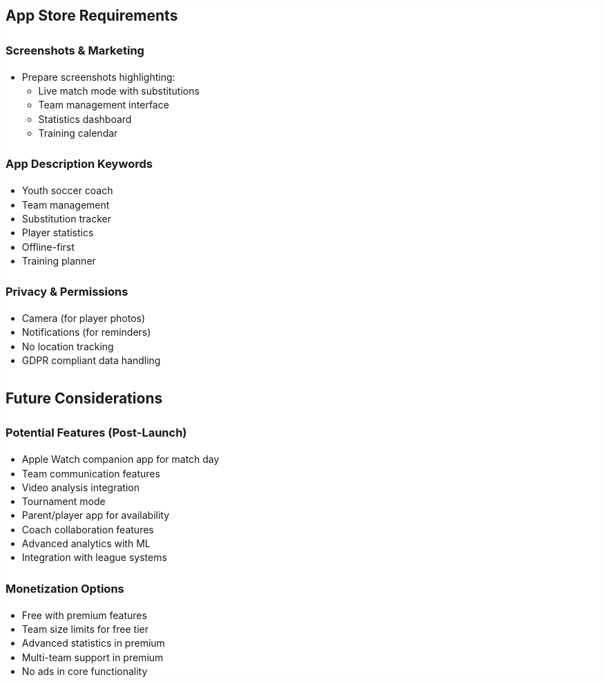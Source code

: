 ## App Store Requirements

### Screenshots & Marketing
- Prepare screenshots highlighting:
  - Live match mode with substitutions
  - Team management interface
  - Statistics dashboard
  - Training calendar

### App Description Keywords
- Youth soccer coach
- Team management
- Substitution tracker
- Player statistics
- Offline-first
- Training planner

### Privacy & Permissions
- Camera (for player photos)
- Notifications (for reminders)
- No location tracking
- GDPR compliant data handling

## Future Considerations

### Potential Features (Post-Launch)
- Apple Watch companion app for match day
- Team communication features
- Video analysis integration
- Tournament mode
- Parent/player app for availability
- Coach collaboration features
- Advanced analytics with ML
- Integration with league systems

### Monetization Options
- Free with premium features
- Team size limits for free tier
- Advanced statistics in premium
- Multi-team support in premium
- No ads in core functionality